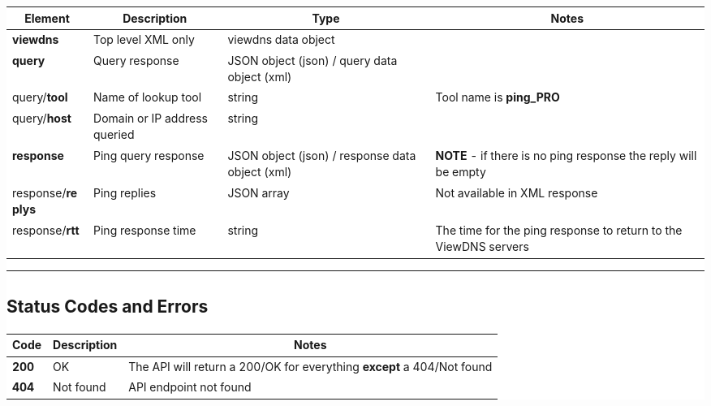 | Element     |   Description   |   Type   |   Notes   |
|-------------|-----------------|----------|-----------|
| **viewdns** | Top level XML only | viewdns data object | |
| **query** | Query response | JSON object (json) / query data object (xml) | |
| query/**tool** | Name of lookup tool | string | Tool name is **ping_PRO** | 
| query/**host** | Domain or IP address queried | string | |
| **response** | Ping query response | JSON object (json) / response data object (xml) | **NOTE** - if there is no ping response the reply will be empty |
| response/**replys** | Ping replies | JSON array | Not available in XML response |
| response/**rtt** | Ping response time | string | The time for the ping response to return  to the ViewDNS servers |

---

## Status Codes and Errors 

|     Code    | Description     |  Notes       |
|-------------|-----------------|--------------|
|  **200**    |    OK           |  The API will return a 200/OK for everything **except** a 404/Not found  |
|  **404**    |    Not found    |  API endpoint not found  |

